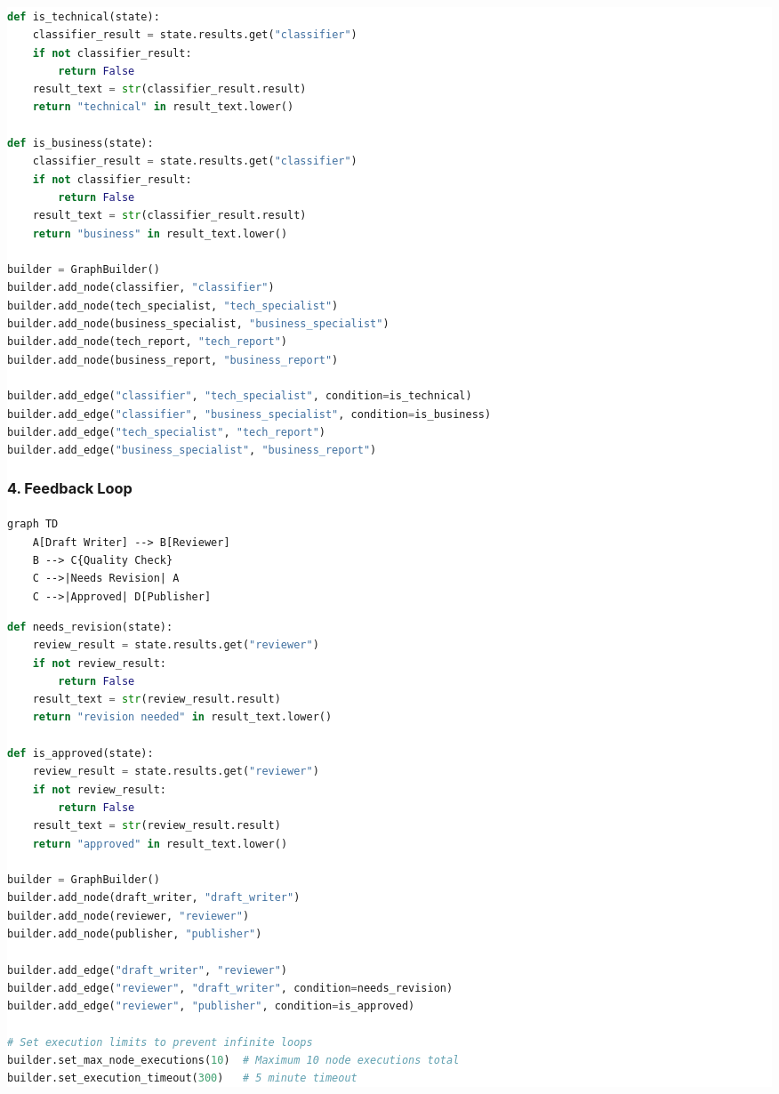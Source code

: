 ```python
def is_technical(state):
    classifier_result = state.results.get("classifier")
    if not classifier_result:
        return False
    result_text = str(classifier_result.result)
    return "technical" in result_text.lower()

def is_business(state):
    classifier_result = state.results.get("classifier")
    if not classifier_result:
        return False
    result_text = str(classifier_result.result)
    return "business" in result_text.lower()

builder = GraphBuilder()
builder.add_node(classifier, "classifier")
builder.add_node(tech_specialist, "tech_specialist")
builder.add_node(business_specialist, "business_specialist")
builder.add_node(tech_report, "tech_report")
builder.add_node(business_report, "business_report")

builder.add_edge("classifier", "tech_specialist", condition=is_technical)
builder.add_edge("classifier", "business_specialist", condition=is_business)
builder.add_edge("tech_specialist", "tech_report")
builder.add_edge("business_specialist", "business_report")
```

### 4. Feedback Loop

```mermaid
graph TD
    A[Draft Writer] --> B[Reviewer]
    B --> C{Quality Check}
    C -->|Needs Revision| A
    C -->|Approved| D[Publisher]
```

```python
def needs_revision(state):
    review_result = state.results.get("reviewer")
    if not review_result:
        return False
    result_text = str(review_result.result)
    return "revision needed" in result_text.lower()

def is_approved(state):
    review_result = state.results.get("reviewer")
    if not review_result:
        return False
    result_text = str(review_result.result)
    return "approved" in result_text.lower()

builder = GraphBuilder()
builder.add_node(draft_writer, "draft_writer")
builder.add_node(reviewer, "reviewer")
builder.add_node(publisher, "publisher")

builder.add_edge("draft_writer", "reviewer")
builder.add_edge("reviewer", "draft_writer", condition=needs_revision)
builder.add_edge("reviewer", "publisher", condition=is_approved)

# Set execution limits to prevent infinite loops
builder.set_max_node_executions(10)  # Maximum 10 node executions total
builder.set_execution_timeout(300)   # 5 minute timeout
```